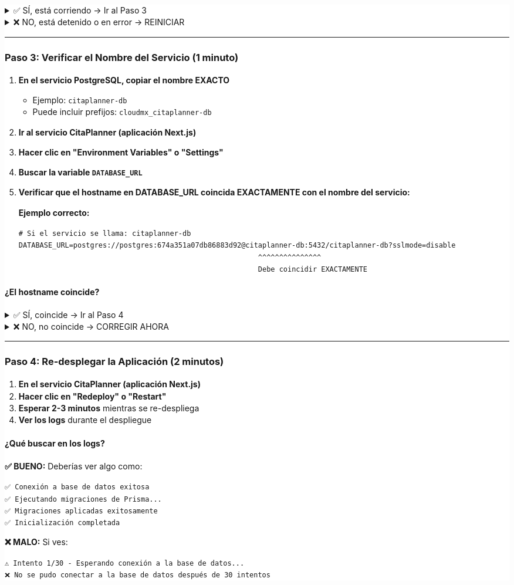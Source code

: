 <details><summary>✅ SÍ, está corriendo → Ir al Paso 3</summary></details>

<details><summary>❌ NO, está detenido o en error → REINICIAR</summary></details>

---

### Paso 3: Verificar el Nombre del Servicio (1 minuto)

1. **En el servicio PostgreSQL, copiar el nombre EXACTO**
   - Ejemplo: `citaplanner-db`
   - Puede incluir prefijos: `cloudmx_citaplanner-db`

2. **Ir al servicio CitaPlanner (aplicación Next.js)**

3. **Hacer clic en "Environment Variables" o "Settings"**

4. **Buscar la variable `DATABASE_URL`**

5. **Verificar que el hostname en DATABASE_URL coincida EXACTAMENTE con el nombre del servicio:**

   **Ejemplo correcto:**
   ```env
   # Si el servicio se llama: citaplanner-db
   DATABASE_URL=postgres://postgres:674a351a07db86883d92@citaplanner-db:5432/citaplanner-db?sslmode=disable
                                                            ^^^^^^^^^^^^^^^
                                                            Debe coincidir EXACTAMENTE
   ```

#### ¿El hostname coincide?

<details><summary>✅ SÍ, coincide → Ir al Paso 4</summary></details>

<details><summary>❌ NO, no coincide → CORREGIR AHORA</summary></details>

---

### Paso 4: Re-desplegar la Aplicación (2 minutos)

1. **En el servicio CitaPlanner (aplicación Next.js)**
2. **Hacer clic en "Redeploy" o "Restart"**
3. **Esperar 2-3 minutos** mientras se re-despliega
4. **Ver los logs** durante el despliegue

#### ¿Qué buscar en los logs?

**✅ BUENO:** Deberías ver algo como:
```
✅ Conexión a base de datos exitosa
✅ Ejecutando migraciones de Prisma...
✅ Migraciones aplicadas exitosamente
✅ Inicialización completada
```

**❌ MALO:** Si ves:
```
⚠️ Intento 1/30 - Esperando conexión a la base de datos...
❌ No se pudo conectar a la base de datos después de 30 intentos
```
